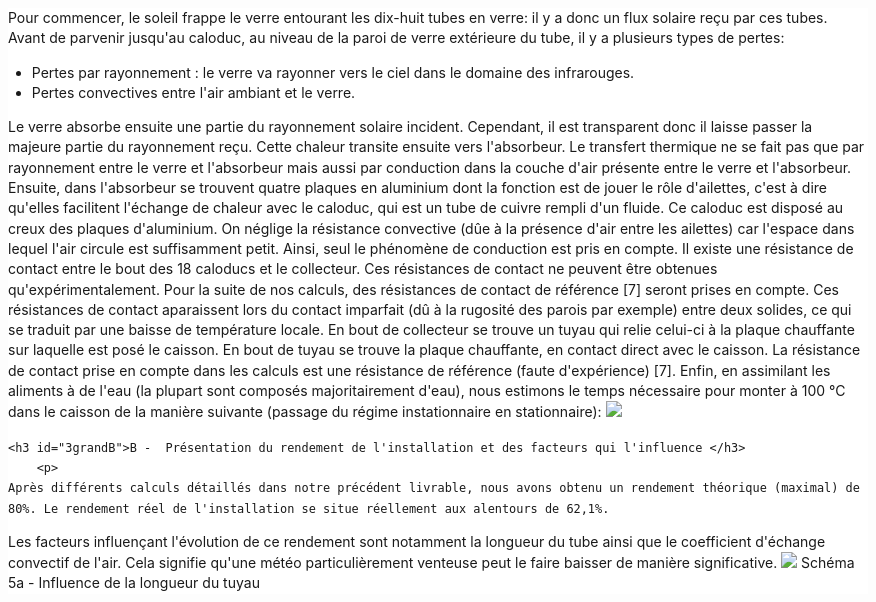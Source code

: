 Pour commencer, le soleil frappe le verre entourant les dix-huit tubes
en verre: il y a donc un flux solaire reçu par ces tubes. Avant de
parvenir jusqu\'au caloduc, au niveau de la paroi de verre extérieure du
tube, il y a plusieurs types de pertes:

-   Pertes par rayonnement : le verre va rayonner vers le ciel dans le
    domaine des infrarouges.
-   Pertes convectives entre l\'air ambiant et le verre.

Le verre absorbe ensuite une partie du rayonnement solaire incident.
Cependant, il est transparent donc il laisse passer la majeure partie du
rayonnement reçu. Cette chaleur transite ensuite vers l\'absorbeur. Le
transfert thermique ne se fait pas que par rayonnement entre le verre et
l'absorbeur mais aussi par conduction dans la couche d'air présente
entre le verre et l'absorbeur. Ensuite, dans l'absorbeur se trouvent
quatre plaques en aluminium dont la fonction est de jouer le rôle
d'ailettes, c\'est à dire qu\'elles facilitent l'échange de chaleur avec
le caloduc, qui est un tube de cuivre rempli d'un fluide. Ce caloduc est
disposé au creux des plaques d'aluminium. On néglige la résistance
convective (dûe à la présence d'air entre les ailettes) car l'espace
dans lequel l'air circule est suffisamment petit. Ainsi, seul le
phénomène de conduction est pris en compte. Il existe une résistance de
contact entre le bout des 18 caloducs et le collecteur. Ces résistances
de contact ne peuvent être obtenues qu'expérimentalement. Pour la suite
de nos calculs, des résistances de contact de référence \[7\] seront
prises en compte. Ces résistances de contact aparaissent lors du contact
imparfait (dû à la rugosité des parois par exemple) entre deux solides,
ce qui se traduit par une baisse de température locale. En bout de
collecteur se trouve un tuyau qui relie celui-ci à la plaque chauffante
sur laquelle est posé le caisson. En bout de tuyau se trouve la plaque
chauffante, en contact direct avec le caisson. La résistance de contact
prise en compte dans les calculs est une résistance de référence (faute
d'expérience) \[7\]. Enfin, en assimilant les aliments à de l'eau (la
plupart sont composés majoritairement d'eau), nous estimons le temps
nécessaire pour monter à 100 °C dans le caisson de la manière suivante
(passage du régime instationnaire en stationnaire):
![](https://hot-objects.liiib.re/pad-lamyne-org/uploads/acdb131c-fc47-400c-8696-525547f9d445.jpeg)

```{=html}
<h3 id="3grandB">B -  Présentation du rendement de l'installation et des facteurs qui l'influence </h3>
    <p>
Après différents calculs détaillés dans notre précédent livrable, nous avons obtenu un rendement théorique (maximal) de 80%. Le rendement réel de l'installation se situe réellement aux alentours de 62,1%.
```
Les facteurs influençant l\'évolution de ce rendement sont notamment la
longueur du tube ainsi que le coefficient d\'échange convectif de
l\'air. Cela signifie qu\'une météo particulièrement venteuse peut le
faire baisser de manière significative.
![](https://hot-objects.liiib.re/pad-lamyne-org/uploads/0e2970c3-bfba-4fc8-bef1-f8adfe36b3fa.png)
Schéma 5a - Influence de la longueur du tuyau
